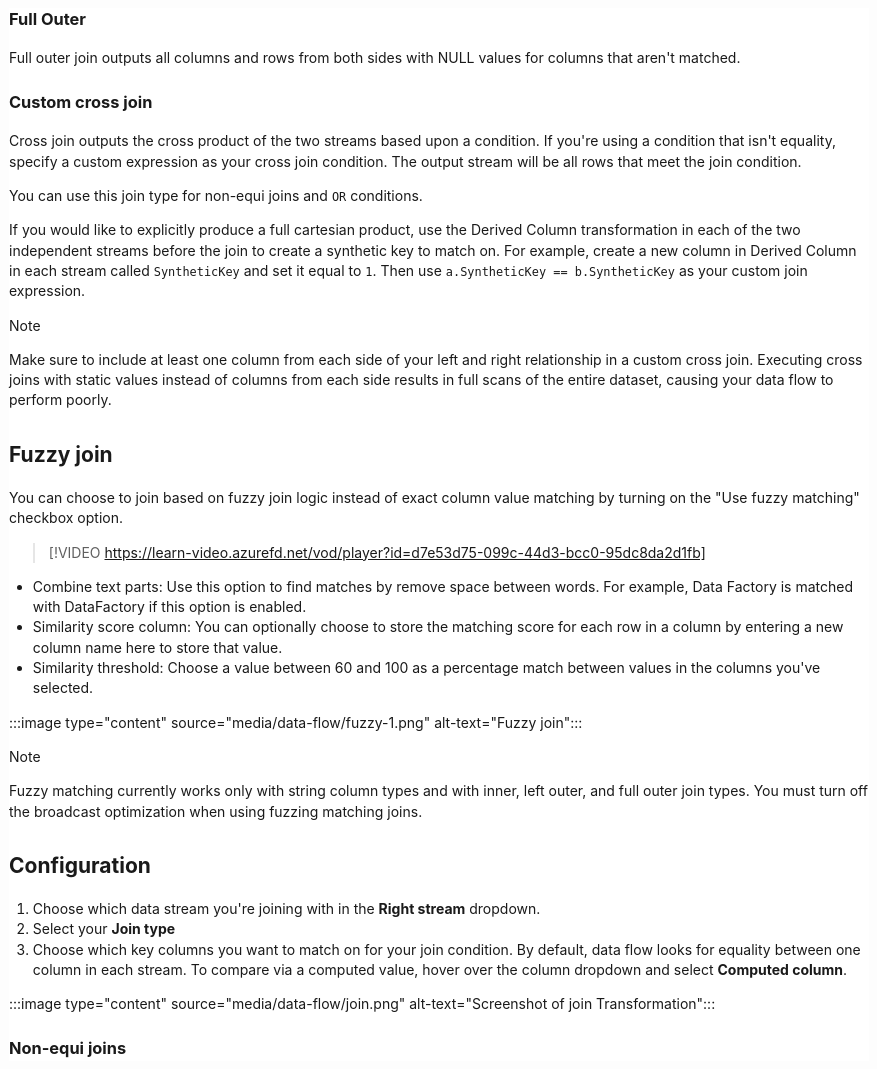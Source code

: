 ### Full Outer

Full outer join outputs all columns and rows from both sides with NULL values for columns that aren't matched.

### Custom cross join

Cross join outputs the cross product of the two streams based upon a condition. If you're using a condition that isn't equality, specify a custom expression as your cross join condition. The output stream will be all rows that meet the join condition.

You can use this join type for non-equi joins and ```OR``` conditions.

If you would like to explicitly produce a full cartesian product, use the Derived Column transformation in each of the two independent streams before the join to create a synthetic key to match on. For example, create a new column in Derived Column in each stream called ```SyntheticKey``` and set it equal to ```1```. Then use ```a.SyntheticKey == b.SyntheticKey``` as your custom join expression.

> [!NOTE]
> Make sure to include at least one column from each side of your left and right relationship in a custom cross join. Executing cross joins with static values instead of columns from each side results in full scans of the entire dataset, causing your data flow to perform poorly.

## Fuzzy join

You can choose to join based on fuzzy join logic instead of exact column value matching by turning on the "Use fuzzy matching" checkbox option.

> [!VIDEO https://learn-video.azurefd.net/vod/player?id=d7e53d75-099c-44d3-bcc0-95dc8da2d1fb]

* Combine text parts: Use this option to find matches by remove space between words. For example, Data Factory is matched with DataFactory if this option is enabled.
* Similarity score column: You can optionally choose to store the matching score for each row in a column by entering a new column name here to store that value.
* Similarity threshold: Choose a value between 60 and 100 as a percentage match between values in the columns you've selected.

:::image type="content" source="media/data-flow/fuzzy-1.png" alt-text="Fuzzy join":::

> [!NOTE]
> Fuzzy matching currently works only with string column types and with inner, left outer, and full outer join types. You must turn off the broadcast optimization when using fuzzing matching joins.

## Configuration

1. Choose which data stream you're joining with in the **Right stream** dropdown.
1. Select your **Join type**
1. Choose which key columns you want to match on for your join condition. By default, data flow looks for equality between one column in each stream. To compare via a computed value, hover over the column dropdown and select **Computed column**.

:::image type="content" source="media/data-flow/join.png" alt-text="Screenshot of join Transformation":::

### Non-equi joins
